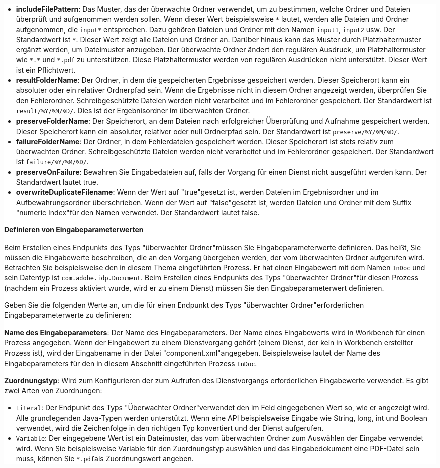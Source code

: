 * **includeFilePattern**: Das Muster, das der überwachte Ordner verwendet, um zu bestimmen, welche Ordner und Dateien überprüft und aufgenommen werden sollen. Wenn dieser Wert beispielsweise `*` lautet, werden alle Dateien und Ordner aufgenommen, die `input*` entsprechen. Dazu gehören Dateien und Ordner mit den Namen `input1`, `input2` usw. Der Standardwert ist `*`. Dieser Wert zeigt alle Dateien und Ordner an. Darüber hinaus kann das Muster durch Platzhaltermuster ergänzt werden, um Dateimuster anzugeben. Der überwachte Ordner ändert den regulären Ausdruck, um Platzhaltermuster wie `*.*` und `*.pdf` zu unterstützen. Diese Platzhaltermuster werden von regulären Ausdrücken nicht unterstützt. Dieser Wert ist ein Pflichtwert.
* **resultFolderName**: Der Ordner, in dem die gespeicherten Ergebnisse gespeichert werden. Dieser Speicherort kann ein absoluter oder ein relativer Ordnerpfad sein. Wenn die Ergebnisse nicht in diesem Ordner angezeigt werden, überprüfen Sie den Fehlerordner. Schreibgeschützte Dateien werden nicht verarbeitet und im Fehlerordner gespeichert. Der Standardwert ist `result/%Y/%M/%D/`. Dies ist der Ergebnisordner im überwachten Ordner.
* **preserveFolderName**: Der Speicherort, an dem Dateien nach erfolgreicher Überprüfung und Aufnahme gespeichert werden. Dieser Speicherort kann ein absoluter, relativer oder null Ordnerpfad sein. Der Standardwert ist `preserve/%Y/%M/%D/`.
* **failureFolderName**: Der Ordner, in dem Fehlerdateien gespeichert werden. Dieser Speicherort ist stets relativ zum überwachten Ordner. Schreibgeschützte Dateien werden nicht verarbeitet und im Fehlerordner gespeichert. Der Standardwert ist `failure/%Y/%M/%D/`.
* **preserveOnFailure**: Bewahren Sie Eingabedateien auf, falls der Vorgang für einen Dienst nicht ausgeführt werden kann. Der Standardwert lautet true.
* **overwriteDuplicateFilename**: Wenn der Wert auf &quot;true&quot;gesetzt ist, werden Dateien im Ergebnisordner und im Aufbewahrungsordner überschrieben. Wenn der Wert auf &quot;false&quot;gesetzt ist, werden Dateien und Ordner mit dem Suffix &quot;numeric Index&quot;für den Namen verwendet. Der Standardwert lautet false.

**Definieren von Eingabeparameterwerten**

Beim Erstellen eines Endpunkts des Typs &quot;überwachter Ordner&quot;müssen Sie Eingabeparameterwerte definieren. Das heißt, Sie müssen die Eingabewerte beschreiben, die an den Vorgang übergeben werden, der vom überwachten Ordner aufgerufen wird. Betrachten Sie beispielsweise den in diesem Thema eingeführten Prozess. Er hat einen Eingabewert mit dem Namen `InDoc` und sein Datentyp ist `com.adobe.idp.Document`. Beim Erstellen eines Endpunkts des Typs &quot;überwachter Ordner&quot;für diesen Prozess (nachdem ein Prozess aktiviert wurde, wird er zu einem Dienst) müssen Sie den Eingabeparameterwert definieren.

Geben Sie die folgenden Werte an, um die für einen Endpunkt des Typs &quot;überwachter Ordner&quot;erforderlichen Eingabeparameterwerte zu definieren:

**Name des Eingabeparameters**: Der Name des Eingabeparameters. Der Name eines Eingabewerts wird in Workbench für einen Prozess angegeben. Wenn der Eingabewert zu einem Dienstvorgang gehört (einem Dienst, der kein in Workbench erstellter Prozess ist), wird der Eingabename in der Datei &quot;component.xml&quot;angegeben. Beispielsweise lautet der Name des Eingabeparameters für den in diesem Abschnitt eingeführten Prozess `InDoc`.

**Zuordnungstyp**: Wird zum Konfigurieren der zum Aufrufen des Dienstvorgangs erforderlichen Eingabewerte verwendet. Es gibt zwei Arten von Zuordnungen:

* `Literal`: Der Endpunkt des Typs &quot;Überwachter Ordner&quot;verwendet den im Feld eingegebenen Wert so, wie er angezeigt wird. Alle grundlegenden Java-Typen werden unterstützt. Wenn eine API beispielsweise Eingabe wie String, long, int und Boolean verwendet, wird die Zeichenfolge in den richtigen Typ konvertiert und der Dienst aufgerufen.
* `Variable`: Der eingegebene Wert ist ein Dateimuster, das vom überwachten Ordner zum Auswählen der Eingabe verwendet wird. Wenn Sie beispielsweise Variable für den Zuordnungstyp auswählen und das Eingabedokument eine PDF-Datei sein muss, können Sie `*.pdf`als Zuordnungswert angeben.
